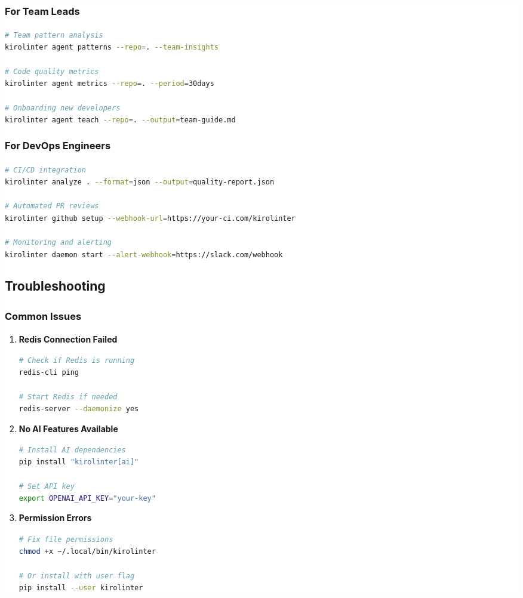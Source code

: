 ### For Team Leads

```bash
# Team pattern analysis
kirolinter agent patterns --repo=. --team-insights

# Code quality metrics
kirolinter agent metrics --repo=. --period=30days

# Onboarding new developers
kirolinter agent teach --repo=. --output=team-guide.md
```

### For DevOps Engineers

```bash
# CI/CD integration
kirolinter analyze . --format=json --output=quality-report.json

# Automated PR reviews
kirolinter github setup --webhook-url=https://your-ci.com/kirolinter

# Monitoring and alerting
kirolinter daemon start --alert-webhook=https://slack.com/webhook
```

## Troubleshooting

### Common Issues

1. **Redis Connection Failed**
   ```bash
   # Check if Redis is running
   redis-cli ping
   
   # Start Redis if needed
   redis-server --daemonize yes
   ```

2. **No AI Features Available**
   ```bash
   # Install AI dependencies
   pip install "kirolinter[ai]"
   
   # Set API key
   export OPENAI_API_KEY="your-key"
   ```

3. **Permission Errors**
   ```bash
   # Fix file permissions
   chmod +x ~/.local/bin/kirolinter
   
   # Or install with user flag
   pip install --user kirolinter
   ```

